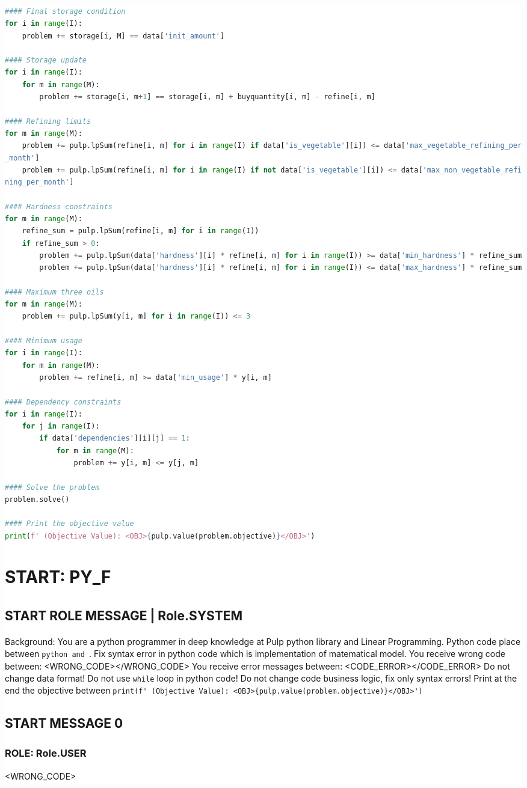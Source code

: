 ```python
#### Final storage condition
for i in range(I):
    problem += storage[i, M] == data['init_amount']

#### Storage update
for i in range(I):
    for m in range(M):
        problem += storage[i, m+1] == storage[i, m] + buyquantity[i, m] - refine[i, m]

#### Refining limits
for m in range(M):
    problem += pulp.lpSum(refine[i, m] for i in range(I) if data['is_vegetable'][i]) <= data['max_vegetable_refining_per_month']
    problem += pulp.lpSum(refine[i, m] for i in range(I) if not data['is_vegetable'][i]) <= data['max_non_vegetable_refining_per_month']

#### Hardness constraints
for m in range(M):
    refine_sum = pulp.lpSum(refine[i, m] for i in range(I))
    if refine_sum > 0:
        problem += pulp.lpSum(data['hardness'][i] * refine[i, m] for i in range(I)) >= data['min_hardness'] * refine_sum
        problem += pulp.lpSum(data['hardness'][i] * refine[i, m] for i in range(I)) <= data['max_hardness'] * refine_sum

#### Maximum three oils
for m in range(M):
    problem += pulp.lpSum(y[i, m] for i in range(I)) <= 3

#### Minimum usage
for i in range(I):
    for m in range(M):
        problem += refine[i, m] >= data['min_usage'] * y[i, m]

#### Dependency constraints
for i in range(I):
    for j in range(I):
        if data['dependencies'][i][j] == 1:
            for m in range(M):
                problem += y[i, m] <= y[j, m]

#### Solve the problem
problem.solve()

#### Print the objective value
print(f' (Objective Value): <OBJ>{pulp.value(problem.objective)}</OBJ>')
```

# START: PY_F 
## START ROLE MESSAGE | Role.SYSTEM 
Background: You are a python programmer in deep knowledge at Pulp python library and Linear Programming. Python code place between ```python and ```. Fix syntax error in python code which is implementation of matematical model. You receive wrong code between: <WRONG_CODE></WRONG_CODE> You receive error messages between: <CODE_ERROR></CODE_ERROR> Do not change data format! Do not use `while` loop in python code! Do not change code business logic, fix only syntax errors! Print at the end the objective between <OBJ></OBJ> `print(f' (Objective Value): <OBJ>{pulp.value(problem.objective)}</OBJ>')` 
## START MESSAGE 0 
### ROLE: Role.USER
<WRONG_CODE>